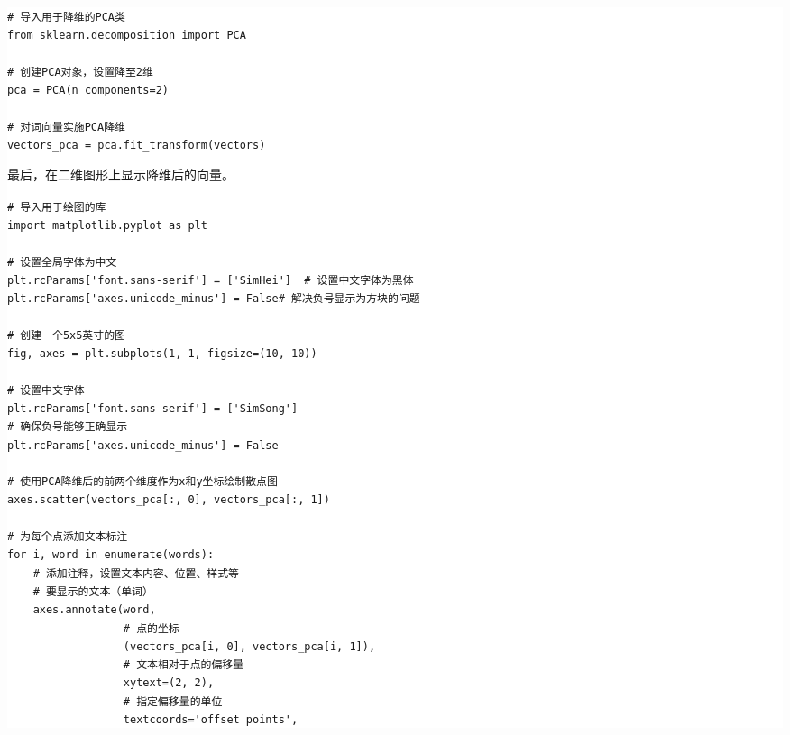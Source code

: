     
    
    # 导入用于降维的PCA类  
    from sklearn.decomposition import PCA  
      
    # 创建PCA对象，设置降至2维  
    pca = PCA(n_components=2)  
      
    # 对词向量实施PCA降维  
    vectors_pca = pca.fit_transform(vectors)  
    

最后，在二维图形上显示降维后的向量。

    
    
    # 导入用于绘图的库  
    import matplotlib.pyplot as plt  
      
    # 设置全局字体为中文  
    plt.rcParams['font.sans-serif'] = ['SimHei']  # 设置中文字体为黑体  
    plt.rcParams['axes.unicode_minus'] = False# 解决负号显示为方块的问题  
      
    # 创建一个5x5英寸的图  
    fig, axes = plt.subplots(1, 1, figsize=(10, 10))  
      
    # 设置中文字体  
    plt.rcParams['font.sans-serif'] = ['SimSong']  
    # 确保负号能够正确显示  
    plt.rcParams['axes.unicode_minus'] = False  
      
    # 使用PCA降维后的前两个维度作为x和y坐标绘制散点图  
    axes.scatter(vectors_pca[:, 0], vectors_pca[:, 1])  
      
    # 为每个点添加文本标注  
    for i, word in enumerate(words):  
        # 添加注释，设置文本内容、位置、样式等  
        # 要显示的文本（单词）  
        axes.annotate(word,  
                      # 点的坐标  
                      (vectors_pca[i, 0], vectors_pca[i, 1]),    
                      # 文本相对于点的偏移量  
                      xytext=(2, 2),    
                      # 指定偏移量的单位  
                      textcoords='offset points',    